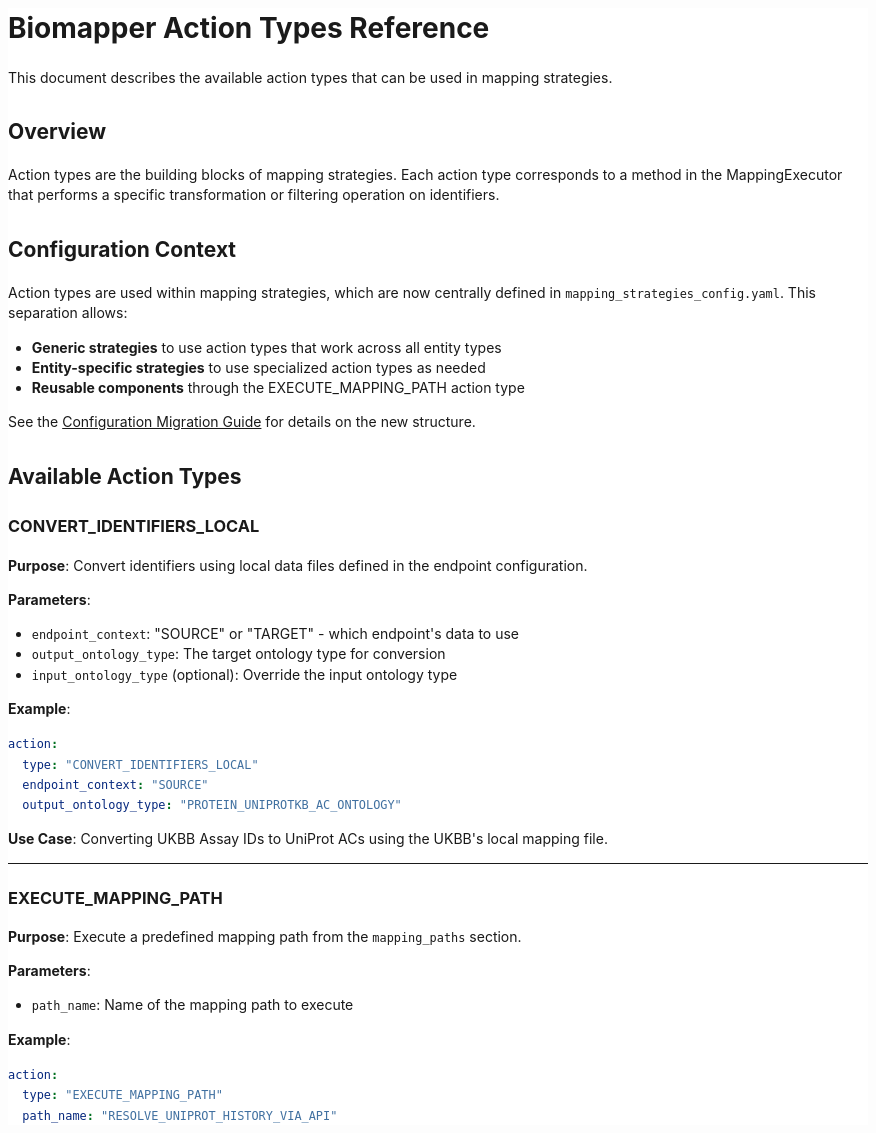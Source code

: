 # Biomapper Action Types Reference

This document describes the available action types that can be used in mapping strategies.

## Overview

Action types are the building blocks of mapping strategies. Each action type corresponds to a method in the MappingExecutor that performs a specific transformation or filtering operation on identifiers.

## Configuration Context

Action types are used within mapping strategies, which are now centrally defined in `mapping_strategies_config.yaml`. This separation allows:
- **Generic strategies** to use action types that work across all entity types
- **Entity-specific strategies** to use specialized action types as needed
- **Reusable components** through the EXECUTE_MAPPING_PATH action type

See the [Configuration Migration Guide](/home/ubuntu/biomapper/docs/CONFIGURATION_MIGRATION_GUIDE.md) for details on the new structure.

## Available Action Types

### CONVERT_IDENTIFIERS_LOCAL
**Purpose**: Convert identifiers using local data files defined in the endpoint configuration.

**Parameters**:
- `endpoint_context`: "SOURCE" or "TARGET" - which endpoint's data to use
- `output_ontology_type`: The target ontology type for conversion
- `input_ontology_type` (optional): Override the input ontology type

**Example**:
```yaml
action:
  type: "CONVERT_IDENTIFIERS_LOCAL"
  endpoint_context: "SOURCE"
  output_ontology_type: "PROTEIN_UNIPROTKB_AC_ONTOLOGY"
```

**Use Case**: Converting UKBB Assay IDs to UniProt ACs using the UKBB's local mapping file.

---

### EXECUTE_MAPPING_PATH
**Purpose**: Execute a predefined mapping path from the `mapping_paths` section.

**Parameters**:
- `path_name`: Name of the mapping path to execute

**Example**:
```yaml
action:
  type: "EXECUTE_MAPPING_PATH"
  path_name: "RESOLVE_UNIPROT_HISTORY_VIA_API"
```

